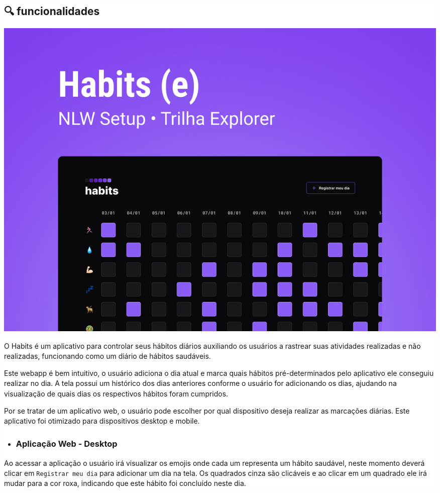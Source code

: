 ## 🔍 funcionalidades
<p align="center">
  <img alt="projeto Habits" src="https://github.com/marlonakio/NLW-Habits-Explorer/blob/main/.github/preview.jpg?raw=true" width="100%">
</p>

O Habits é um aplicativo para controlar seus hábitos diários auxiliando os usuários a rastrear suas atividades realizadas e não realizadas, funcionando como um diário de hábitos saudáveis.

Este webapp é bem intuitivo, o usuário adiciona o dia atual e marca quais hábitos pré-determinados pelo aplicativo ele conseguiu realizar no dia. A tela possui um histórico dos dias anteriores conforme o usuário for adicionando os dias, ajudando na visualização de quais dias os respectivos hábitos foram cumpridos.

Por se tratar de um aplicativo web, o usuário pode escolher por qual dispositivo deseja realizar as marcações diárias. Este aplicativo foi otimizado para dispositivos desktop e mobile.

- <h3> Aplicação Web - Desktop </h3>

Ao acessar a aplicação o usuário irá visualizar os emojis onde cada um representa um hábito saudável, neste momento deverá clicar em `Registrar meu dia` para adicionar um dia na tela. Os quadrados cinza são clicáveis e ao clicar em um quadrado ele irá mudar para a cor roxa, indicando que este hábito foi concluído neste dia.
